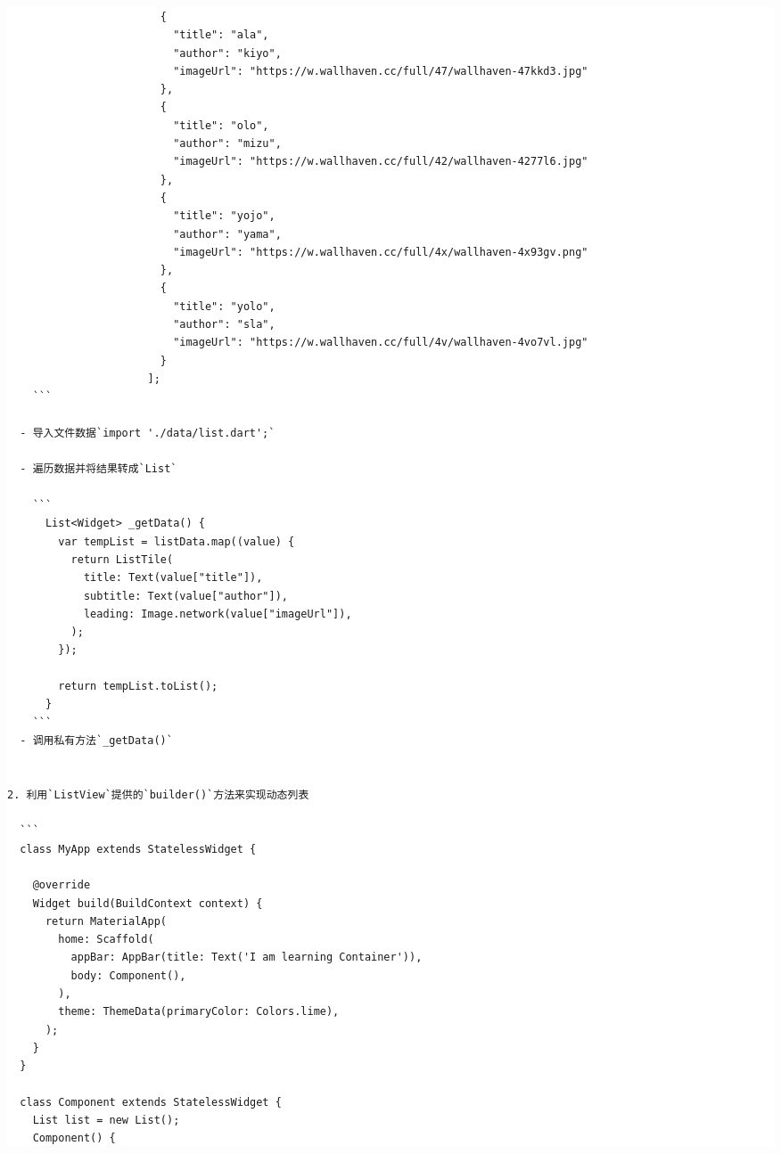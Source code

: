   ```
                          {
                            "title": "ala",
                            "author": "kiyo",
                            "imageUrl": "https://w.wallhaven.cc/full/47/wallhaven-47kkd3.jpg"
                          },
                          {
                            "title": "olo",
                            "author": "mizu",
                            "imageUrl": "https://w.wallhaven.cc/full/42/wallhaven-4277l6.jpg"
                          },
                          {
                            "title": "yojo",
                            "author": "yama",
                            "imageUrl": "https://w.wallhaven.cc/full/4x/wallhaven-4x93gv.png"
                          },
                          {
                            "title": "yolo",
                            "author": "sla",
                            "imageUrl": "https://w.wallhaven.cc/full/4v/wallhaven-4vo7vl.jpg"
                          }
                        ];
      ```
      
    - 导入文件数据`import './data/list.dart';`

    - 遍历数据并将结果转成`List`

      ```
        List<Widget> _getData() {
          var tempList = listData.map((value) {
            return ListTile(
              title: Text(value["title"]),
              subtitle: Text(value["author"]),
              leading: Image.network(value["imageUrl"]),
            );
          });

          return tempList.toList();
        }
      ```
    - 调用私有方法`_getData()`


2. 利用`ListView`提供的`builder()`方法来实现动态列表

    ```
    class MyApp extends StatelessWidget {

      @override
      Widget build(BuildContext context) {
        return MaterialApp(
          home: Scaffold(
            appBar: AppBar(title: Text('I am learning Container')),
            body: Component(), 
          ),
          theme: ThemeData(primaryColor: Colors.lime),
        );
      }
    }

    class Component extends StatelessWidget {
      List list = new List();
      Component() {    
  ```